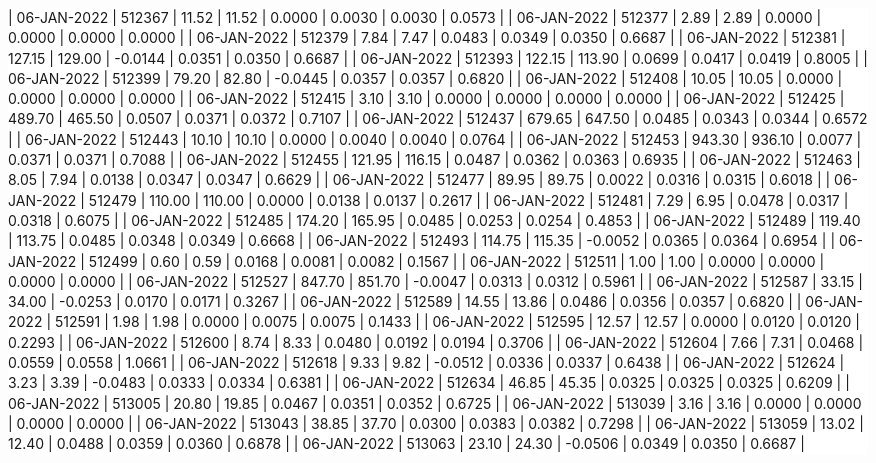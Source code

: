 | 06-JAN-2022 | 512367 | 11.52 | 11.52 | 0.0000 | 0.0030 | 0.0030 | 0.0573 |
| 06-JAN-2022 | 512377 | 2.89 | 2.89 | 0.0000 | 0.0000 | 0.0000 | 0.0000 |
| 06-JAN-2022 | 512379 | 7.84 | 7.47 | 0.0483 | 0.0349 | 0.0350 | 0.6687 |
| 06-JAN-2022 | 512381 | 127.15 | 129.00 | -0.0144 | 0.0351 | 0.0350 | 0.6687 |
| 06-JAN-2022 | 512393 | 122.15 | 113.90 | 0.0699 | 0.0417 | 0.0419 | 0.8005 |
| 06-JAN-2022 | 512399 | 79.20 | 82.80 | -0.0445 | 0.0357 | 0.0357 | 0.6820 |
| 06-JAN-2022 | 512408 | 10.05 | 10.05 | 0.0000 | 0.0000 | 0.0000 | 0.0000 |
| 06-JAN-2022 | 512415 | 3.10 | 3.10 | 0.0000 | 0.0000 | 0.0000 | 0.0000 |
| 06-JAN-2022 | 512425 | 489.70 | 465.50 | 0.0507 | 0.0371 | 0.0372 | 0.7107 |
| 06-JAN-2022 | 512437 | 679.65 | 647.50 | 0.0485 | 0.0343 | 0.0344 | 0.6572 |
| 06-JAN-2022 | 512443 | 10.10 | 10.10 | 0.0000 | 0.0040 | 0.0040 | 0.0764 |
| 06-JAN-2022 | 512453 | 943.30 | 936.10 | 0.0077 | 0.0371 | 0.0371 | 0.7088 |
| 06-JAN-2022 | 512455 | 121.95 | 116.15 | 0.0487 | 0.0362 | 0.0363 | 0.6935 |
| 06-JAN-2022 | 512463 | 8.05 | 7.94 | 0.0138 | 0.0347 | 0.0347 | 0.6629 |
| 06-JAN-2022 | 512477 | 89.95 | 89.75 | 0.0022 | 0.0316 | 0.0315 | 0.6018 |
| 06-JAN-2022 | 512479 | 110.00 | 110.00 | 0.0000 | 0.0138 | 0.0137 | 0.2617 |
| 06-JAN-2022 | 512481 | 7.29 | 6.95 | 0.0478 | 0.0317 | 0.0318 | 0.6075 |
| 06-JAN-2022 | 512485 | 174.20 | 165.95 | 0.0485 | 0.0253 | 0.0254 | 0.4853 |
| 06-JAN-2022 | 512489 | 119.40 | 113.75 | 0.0485 | 0.0348 | 0.0349 | 0.6668 |
| 06-JAN-2022 | 512493 | 114.75 | 115.35 | -0.0052 | 0.0365 | 0.0364 | 0.6954 |
| 06-JAN-2022 | 512499 | 0.60 | 0.59 | 0.0168 | 0.0081 | 0.0082 | 0.1567 |
| 06-JAN-2022 | 512511 | 1.00 | 1.00 | 0.0000 | 0.0000 | 0.0000 | 0.0000 |
| 06-JAN-2022 | 512527 | 847.70 | 851.70 | -0.0047 | 0.0313 | 0.0312 | 0.5961 |
| 06-JAN-2022 | 512587 | 33.15 | 34.00 | -0.0253 | 0.0170 | 0.0171 | 0.3267 |
| 06-JAN-2022 | 512589 | 14.55 | 13.86 | 0.0486 | 0.0356 | 0.0357 | 0.6820 |
| 06-JAN-2022 | 512591 | 1.98 | 1.98 | 0.0000 | 0.0075 | 0.0075 | 0.1433 |
| 06-JAN-2022 | 512595 | 12.57 | 12.57 | 0.0000 | 0.0120 | 0.0120 | 0.2293 |
| 06-JAN-2022 | 512600 | 8.74 | 8.33 | 0.0480 | 0.0192 | 0.0194 | 0.3706 |
| 06-JAN-2022 | 512604 | 7.66 | 7.31 | 0.0468 | 0.0559 | 0.0558 | 1.0661 |
| 06-JAN-2022 | 512618 | 9.33 | 9.82 | -0.0512 | 0.0336 | 0.0337 | 0.6438 |
| 06-JAN-2022 | 512624 | 3.23 | 3.39 | -0.0483 | 0.0333 | 0.0334 | 0.6381 |
| 06-JAN-2022 | 512634 | 46.85 | 45.35 | 0.0325 | 0.0325 | 0.0325 | 0.6209 |
| 06-JAN-2022 | 513005 | 20.80 | 19.85 | 0.0467 | 0.0351 | 0.0352 | 0.6725 |
| 06-JAN-2022 | 513039 | 3.16 | 3.16 | 0.0000 | 0.0000 | 0.0000 | 0.0000 |
| 06-JAN-2022 | 513043 | 38.85 | 37.70 | 0.0300 | 0.0383 | 0.0382 | 0.7298 |
| 06-JAN-2022 | 513059 | 13.02 | 12.40 | 0.0488 | 0.0359 | 0.0360 | 0.6878 |
| 06-JAN-2022 | 513063 | 23.10 | 24.30 | -0.0506 | 0.0349 | 0.0350 | 0.6687 |
